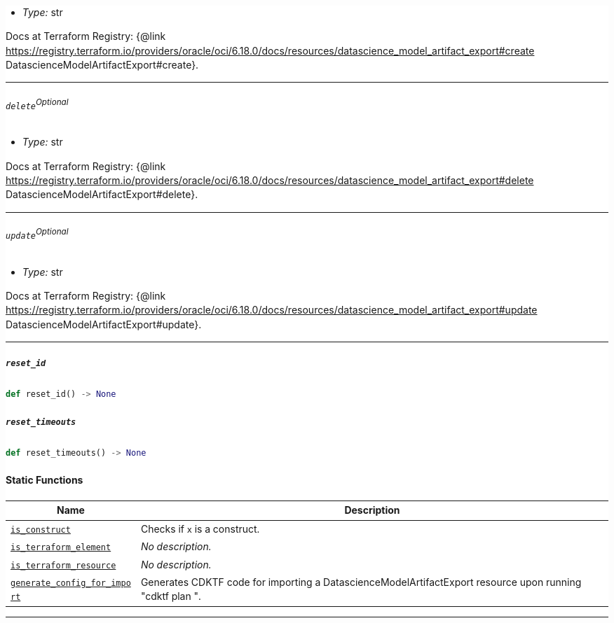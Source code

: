 - *Type:* str

Docs at Terraform Registry: {@link https://registry.terraform.io/providers/oracle/oci/6.18.0/docs/resources/datascience_model_artifact_export#create DatascienceModelArtifactExport#create}.

---

###### `delete`<sup>Optional</sup> <a name="delete" id="rhizo-co-terraform-provider-oci.datascienceModelArtifactExport.DatascienceModelArtifactExport.putTimeouts.parameter.delete"></a>

- *Type:* str

Docs at Terraform Registry: {@link https://registry.terraform.io/providers/oracle/oci/6.18.0/docs/resources/datascience_model_artifact_export#delete DatascienceModelArtifactExport#delete}.

---

###### `update`<sup>Optional</sup> <a name="update" id="rhizo-co-terraform-provider-oci.datascienceModelArtifactExport.DatascienceModelArtifactExport.putTimeouts.parameter.update"></a>

- *Type:* str

Docs at Terraform Registry: {@link https://registry.terraform.io/providers/oracle/oci/6.18.0/docs/resources/datascience_model_artifact_export#update DatascienceModelArtifactExport#update}.

---

##### `reset_id` <a name="reset_id" id="rhizo-co-terraform-provider-oci.datascienceModelArtifactExport.DatascienceModelArtifactExport.resetId"></a>

```python
def reset_id() -> None
```

##### `reset_timeouts` <a name="reset_timeouts" id="rhizo-co-terraform-provider-oci.datascienceModelArtifactExport.DatascienceModelArtifactExport.resetTimeouts"></a>

```python
def reset_timeouts() -> None
```

#### Static Functions <a name="Static Functions" id="Static Functions"></a>

| **Name** | **Description** |
| --- | --- |
| <code><a href="#rhizo-co-terraform-provider-oci.datascienceModelArtifactExport.DatascienceModelArtifactExport.isConstruct">is_construct</a></code> | Checks if `x` is a construct. |
| <code><a href="#rhizo-co-terraform-provider-oci.datascienceModelArtifactExport.DatascienceModelArtifactExport.isTerraformElement">is_terraform_element</a></code> | *No description.* |
| <code><a href="#rhizo-co-terraform-provider-oci.datascienceModelArtifactExport.DatascienceModelArtifactExport.isTerraformResource">is_terraform_resource</a></code> | *No description.* |
| <code><a href="#rhizo-co-terraform-provider-oci.datascienceModelArtifactExport.DatascienceModelArtifactExport.generateConfigForImport">generate_config_for_import</a></code> | Generates CDKTF code for importing a DatascienceModelArtifactExport resource upon running "cdktf plan <stack-name>". |

---